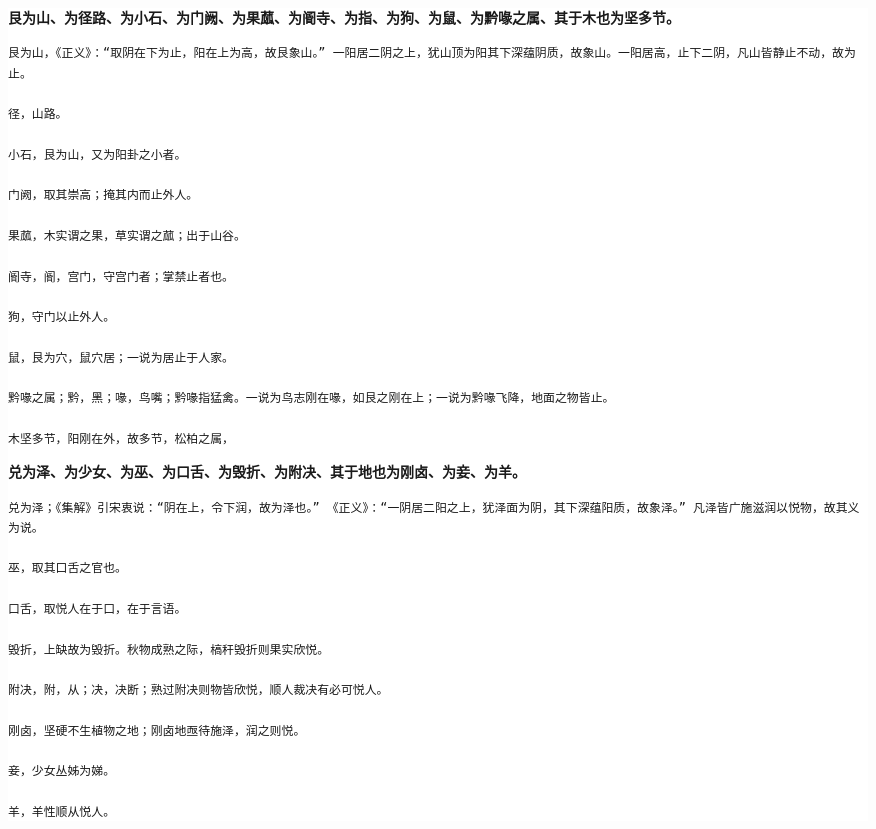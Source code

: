 **艮为山、为径路、为小石、为门阙、为果蓏、为阍寺、为指、为狗、为鼠、为黔喙之属、其于木也为坚多节。**

```
艮为山，《正义》：“取阴在下为止，阳在上为高，故艮象山。” 一阳居二阴之上，犹山顶为阳其下深蕴阴质，故象山。一阳居高，止下二阴，凡山皆静止不动，故为止。

径，山路。

小石，艮为山，又为阳卦之小者。

门阙，取其崇高；掩其内而止外人。

果蓏，木实谓之果，草实谓之蓏；出于山谷。

阍寺，阍，宫门，守宫门者；掌禁止者也。

狗，守门以止外人。

鼠，艮为穴，鼠穴居；一说为居止于人家。

黔喙之属；黔，黑；喙，鸟嘴；黔喙指猛禽。一说为鸟志刚在喙，如艮之刚在上；一说为黔喙飞降，地面之物皆止。

木坚多节，阳刚在外，故多节，松柏之属，
```

**兑为泽、为少女、为巫、为口舌、为毁折、为附决、其于地也为刚卤、为妾、为羊。**

```
兑为泽；《集解》引宋衷说：“阴在上，令下润，故为泽也。” 《正义》：“一阴居二阳之上，犹泽面为阴，其下深蕴阳质，故象泽。” 凡泽皆广施滋润以悦物，故其义为说。

巫，取其口舌之官也。

口舌，取悦人在于口，在于言语。

毁折，上缺故为毁折。秋物成熟之际，槁秆毁折则果实欣悦。

附决，附，从；决，决断；熟过附决则物皆欣悦，顺人裁决有必可悦人。

刚卤，坚硬不生植物之地；刚卤地亟待施泽，润之则悦。

妾，少女丛姊为娣。

羊，羊性顺从悦人。
```